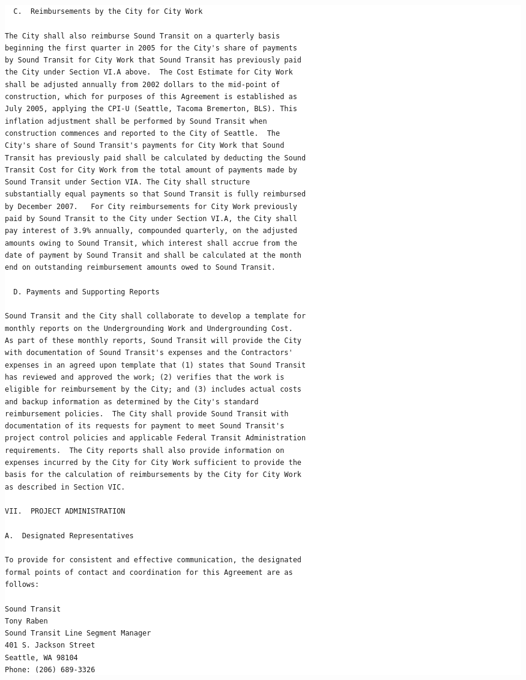       C.  Reimbursements by the City for City Work  
  
    The City shall also reimburse Sound Transit on a quarterly basis  
    beginning the first quarter in 2005 for the City's share of payments  
    by Sound Transit for City Work that Sound Transit has previously paid  
    the City under Section VI.A above.  The Cost Estimate for City Work  
    shall be adjusted annually from 2002 dollars to the mid-point of  
    construction, which for purposes of this Agreement is established as  
    July 2005, applying the CPI-U (Seattle, Tacoma Bremerton, BLS). This  
    inflation adjustment shall be performed by Sound Transit when  
    construction commences and reported to the City of Seattle.  The  
    City's share of Sound Transit's payments for City Work that Sound  
    Transit has previously paid shall be calculated by deducting the Sound  
    Transit Cost for City Work from the total amount of payments made by  
    Sound Transit under Section VIA. The City shall structure  
    substantially equal payments so that Sound Transit is fully reimbursed  
    by December 2007.   For City reimbursements for City Work previously  
    paid by Sound Transit to the City under Section VI.A, the City shall  
    pay interest of 3.9% annually, compounded quarterly, on the adjusted  
    amounts owing to Sound Transit, which interest shall accrue from the  
    date of payment by Sound Transit and shall be calculated at the month  
    end on outstanding reimbursement amounts owed to Sound Transit.  
  
      D. Payments and Supporting Reports  
  
    Sound Transit and the City shall collaborate to develop a template for  
    monthly reports on the Undergrounding Work and Undergrounding Cost.  
    As part of these monthly reports, Sound Transit will provide the City  
    with documentation of Sound Transit's expenses and the Contractors'  
    expenses in an agreed upon template that (1) states that Sound Transit  
    has reviewed and approved the work; (2) verifies that the work is  
    eligible for reimbursement by the City; and (3) includes actual costs  
    and backup information as determined by the City's standard  
    reimbursement policies.  The City shall provide Sound Transit with  
    documentation of its requests for payment to meet Sound Transit's  
    project control policies and applicable Federal Transit Administration  
    requirements.  The City reports shall also provide information on  
    expenses incurred by the City for City Work sufficient to provide the  
    basis for the calculation of reimbursements by the City for City Work  
    as described in Section VIC.  
  
    VII.  PROJECT ADMINISTRATION  
  
    A.  Designated Representatives  
  
    To provide for consistent and effective communication, the designated  
    formal points of contact and coordination for this Agreement are as  
    follows:  
  
    Sound Transit  
    Tony Raben  
    Sound Transit Line Segment Manager  
    401 S. Jackson Street  
    Seattle, WA 98104  
    Phone: (206) 689-3326  
  